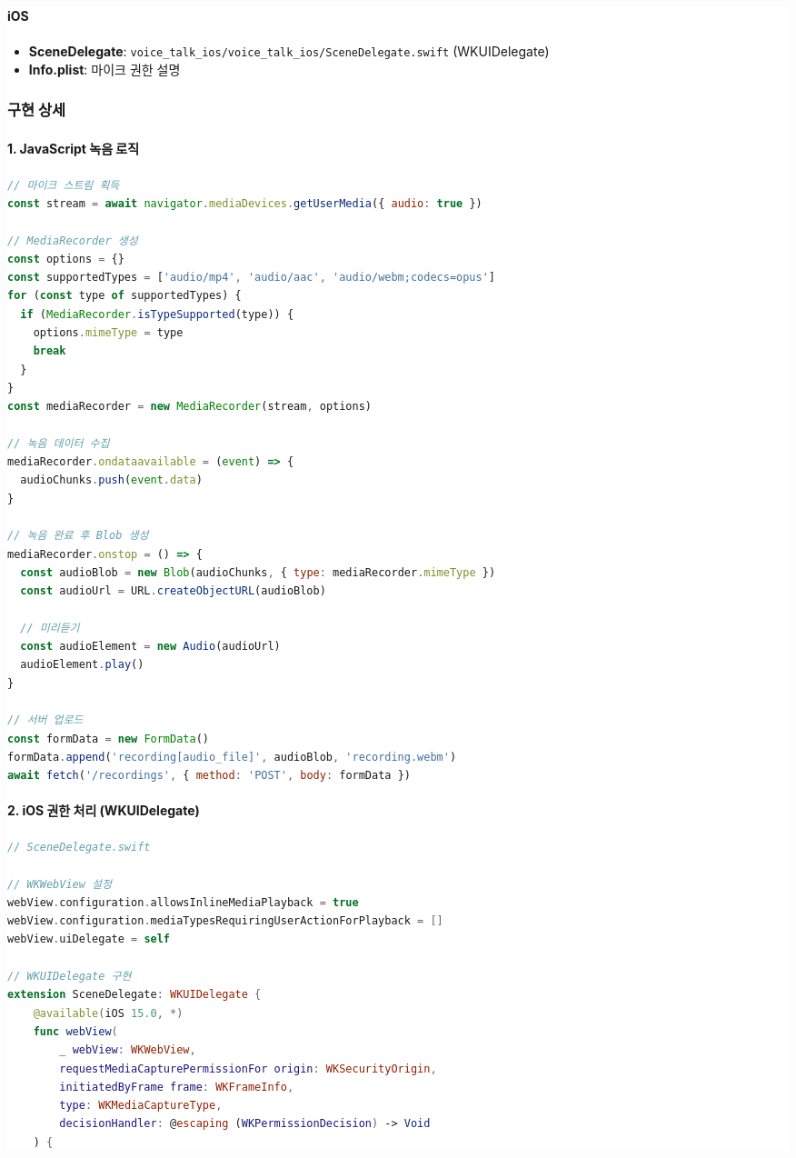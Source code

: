 #### iOS
- **SceneDelegate**: `voice_talk_ios/voice_talk_ios/SceneDelegate.swift` (WKUIDelegate)
- **Info.plist**: 마이크 권한 설명

### 구현 상세

#### 1. JavaScript 녹음 로직

```javascript
// 마이크 스트림 획득
const stream = await navigator.mediaDevices.getUserMedia({ audio: true })

// MediaRecorder 생성
const options = {}
const supportedTypes = ['audio/mp4', 'audio/aac', 'audio/webm;codecs=opus']
for (const type of supportedTypes) {
  if (MediaRecorder.isTypeSupported(type)) {
    options.mimeType = type
    break
  }
}
const mediaRecorder = new MediaRecorder(stream, options)

// 녹음 데이터 수집
mediaRecorder.ondataavailable = (event) => {
  audioChunks.push(event.data)
}

// 녹음 완료 후 Blob 생성
mediaRecorder.onstop = () => {
  const audioBlob = new Blob(audioChunks, { type: mediaRecorder.mimeType })
  const audioUrl = URL.createObjectURL(audioBlob)
  
  // 미리듣기
  const audioElement = new Audio(audioUrl)
  audioElement.play()
}

// 서버 업로드
const formData = new FormData()
formData.append('recording[audio_file]', audioBlob, 'recording.webm')
await fetch('/recordings', { method: 'POST', body: formData })
```

#### 2. iOS 권한 처리 (WKUIDelegate)

```swift
// SceneDelegate.swift

// WKWebView 설정
webView.configuration.allowsInlineMediaPlayback = true
webView.configuration.mediaTypesRequiringUserActionForPlayback = []
webView.uiDelegate = self

// WKUIDelegate 구현
extension SceneDelegate: WKUIDelegate {
    @available(iOS 15.0, *)
    func webView(
        _ webView: WKWebView,
        requestMediaCapturePermissionFor origin: WKSecurityOrigin,
        initiatedByFrame frame: WKFrameInfo,
        type: WKMediaCaptureType,
        decisionHandler: @escaping (WKPermissionDecision) -> Void
    ) {
```